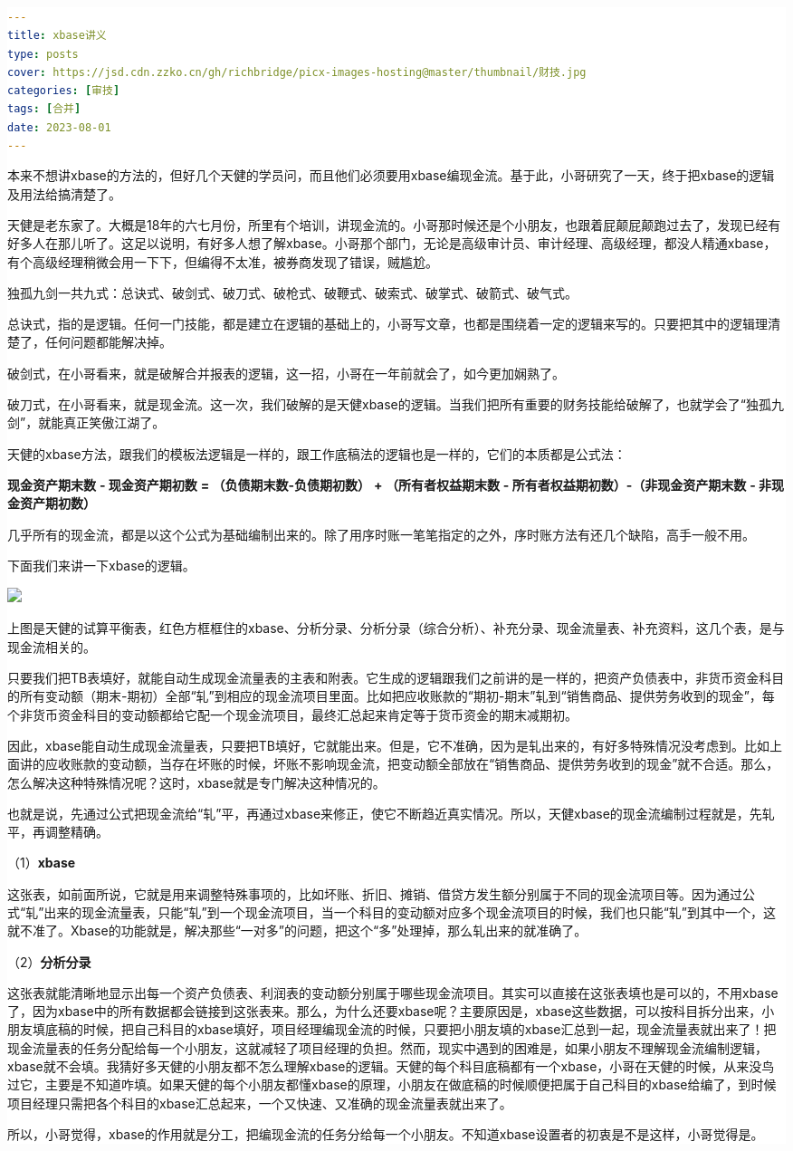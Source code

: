 ```yaml
---
title: xbase讲义
type: posts
cover: https://jsd.cdn.zzko.cn/gh/richbridge/picx-images-hosting@master/thumbnail/财技.jpg
categories: [审技]
tags: [合并]
date: 2023-08-01
---
```

本来不想讲xbase的方法的，但好几个天健的学员问，而且他们必须要用xbase编现金流。基于此，小哥研究了一天，终于把xbase的逻辑及用法给搞清楚了。

天健是老东家了。大概是18年的六七月份，所里有个培训，讲现金流的。小哥那时候还是个小朋友，也跟着屁颠屁颠跑过去了，发现已经有好多人在那儿听了。这足以说明，有好多人想了解xbase。小哥那个部门，无论是高级审计员、审计经理、高级经理，都没人精通xbase，有个高级经理稍微会用一下下，但编得不太准，被券商发现了错误，贼尴尬。

独孤九剑一共九式：总诀式、破剑式、破刀式、破枪式、破鞭式、破索式、破掌式、破箭式、破气式。

总诀式，指的是逻辑。任何一门技能，都是建立在逻辑的基础上的，小哥写文章，也都是围绕着一定的逻辑来写的。只要把其中的逻辑理清楚了，任何问题都能解决掉。

破剑式，在小哥看来，就是破解合并报表的逻辑，这一招，小哥在一年前就会了，如今更加娴熟了。

破刀式，在小哥看来，就是现金流。这一次，我们破解的是天健xbase的逻辑。当我们把所有重要的财务技能给破解了，也就学会了“独孤九剑”，就能真正笑傲江湖了。

天健的xbase方法，跟我们的模板法逻辑是一样的，跟工作底稿法的逻辑也是一样的，它们的本质都是公式法：

**现金资产期末数** **- 现金资产期初数** **= （负债期末数-负债期初数）** **+ （所有者权益期末数** **- 所有者权益期初数）-（非现金资产期末数** **- 非现金资产期初数）**

几乎所有的现金流，都是以这个公式为基础编制出来的。除了用序时账一笔笔指定的之外，序时账方法有还几个缺陷，高手一般不用。

下面我们来讲一下xbase的逻辑。

![](https://img.richfan.site/finance/accounting/xbase讲义/xbase讲义_1.webp) 

上图是天健的试算平衡表，红色方框框住的xbase、分析分录、分析分录（综合分析）、补充分录、现金流量表、补充资料，这几个表，是与现金流相关的。

只要我们把TB表填好，就能自动生成现金流量表的主表和附表。它生成的逻辑跟我们之前讲的是一样的，把资产负债表中，非货币资金科目的所有变动额（期末-期初）全部“轧”到相应的现金流项目里面。比如把应收账款的“期初-期末”轧到“销售商品、提供劳务收到的现金”，每个非货币资金科目的变动额都给它配一个现金流项目，最终汇总起来肯定等于货币资金的期末减期初。

因此，xbase能自动生成现金流量表，只要把TB填好，它就能出来。但是，它不准确，因为是轧出来的，有好多特殊情况没考虑到。比如上面讲的应收账款的变动额，当存在坏账的时候，坏账不影响现金流，把变动额全部放在“销售商品、提供劳务收到的现金”就不合适。那么，怎么解决这种特殊情况呢？这时，xbase就是专门解决这种情况的。

也就是说，先通过公式把现金流给“轧”平，再通过xbase来修正，使它不断趋近真实情况。所以，天健xbase的现金流编制过程就是，先轧平，再调整精确。

（1）**xbase**

这张表，如前面所说，它就是用来调整特殊事项的，比如坏账、折旧、摊销、借贷方发生额分别属于不同的现金流项目等。因为通过公式“轧”出来的现金流量表，只能“轧”到一个现金流项目，当一个科目的变动额对应多个现金流项目的时候，我们也只能“轧”到其中一个，这就不准了。Xbase的功能就是，解决那些“一对多”的问题，把这个“多”处理掉，那么轧出来的就准确了。

（2）**分析分录**

这张表就能清晰地显示出每一个资产负债表、利润表的变动额分别属于哪些现金流项目。其实可以直接在这张表填也是可以的，不用xbase了，因为xbase中的所有数据都会链接到这张表来。那么，为什么还要xbase呢？主要原因是，xbase这些数据，可以按科目拆分出来，小朋友填底稿的时候，把自己科目的xbase填好，项目经理编现金流的时候，只要把小朋友填的xbase汇总到一起，现金流量表就出来了！把现金流量表的任务分配给每一个小朋友，这就减轻了项目经理的负担。然而，现实中遇到的困难是，如果小朋友不理解现金流编制逻辑，xbase就不会填。我猜好多天健的小朋友都不怎么理解xbase的逻辑。天健的每个科目底稿都有一个xbase，小哥在天健的时候，从来没鸟过它，主要是不知道咋填。如果天健的每个小朋友都懂xbase的原理，小朋友在做底稿的时候顺便把属于自己科目的xbase给编了，到时候项目经理只需把各个科目的xbase汇总起来，一个又快速、又准确的现金流量表就出来了。

所以，小哥觉得，xbase的作用就是分工，把编现金流的任务分给每一个小朋友。不知道xbase设置者的初衷是不是这样，小哥觉得是。
